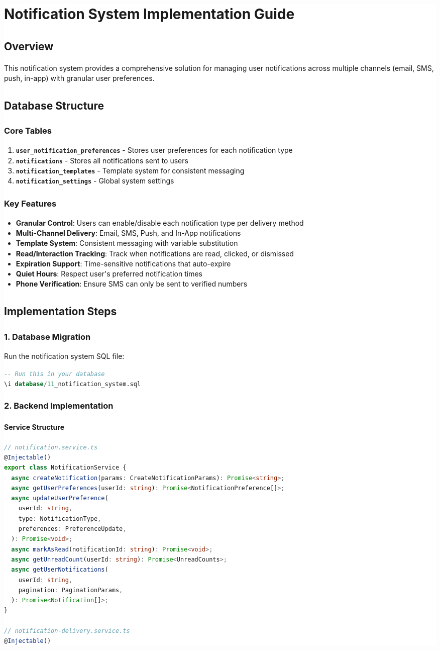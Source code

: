 # Notification System Implementation Guide

## Overview

This notification system provides a comprehensive solution for managing user notifications across multiple channels (email, SMS, push, in-app) with granular user preferences.

## Database Structure

### Core Tables

1. **`user_notification_preferences`** - Stores user preferences for each notification type
2. **`notifications`** - Stores all notifications sent to users
3. **`notification_templates`** - Template system for consistent messaging
4. **`notification_settings`** - Global system settings

### Key Features

- **Granular Control**: Users can enable/disable each notification type per delivery method
- **Multi-Channel Delivery**: Email, SMS, Push, and In-App notifications
- **Template System**: Consistent messaging with variable substitution
- **Read/Interaction Tracking**: Track when notifications are read, clicked, or dismissed
- **Expiration Support**: Time-sensitive notifications that auto-expire
- **Quiet Hours**: Respect user's preferred notification times
- **Phone Verification**: Ensure SMS can only be sent to verified numbers

## Implementation Steps

### 1. Database Migration

Run the notification system SQL file:

```sql
-- Run this in your database
\i database/11_notification_system.sql
```

### 2. Backend Implementation

#### Service Structure

```typescript
// notification.service.ts
@Injectable()
export class NotificationService {
  async createNotification(params: CreateNotificationParams): Promise<string>;
  async getUserPreferences(userId: string): Promise<NotificationPreference[]>;
  async updateUserPreference(
    userId: string,
    type: NotificationType,
    preferences: PreferenceUpdate,
  ): Promise<void>;
  async markAsRead(notificationId: string): Promise<void>;
  async getUnreadCount(userId: string): Promise<UnreadCounts>;
  async getUserNotifications(
    userId: string,
    pagination: PaginationParams,
  ): Promise<Notification[]>;
}

// notification-delivery.service.ts
@Injectable()
```